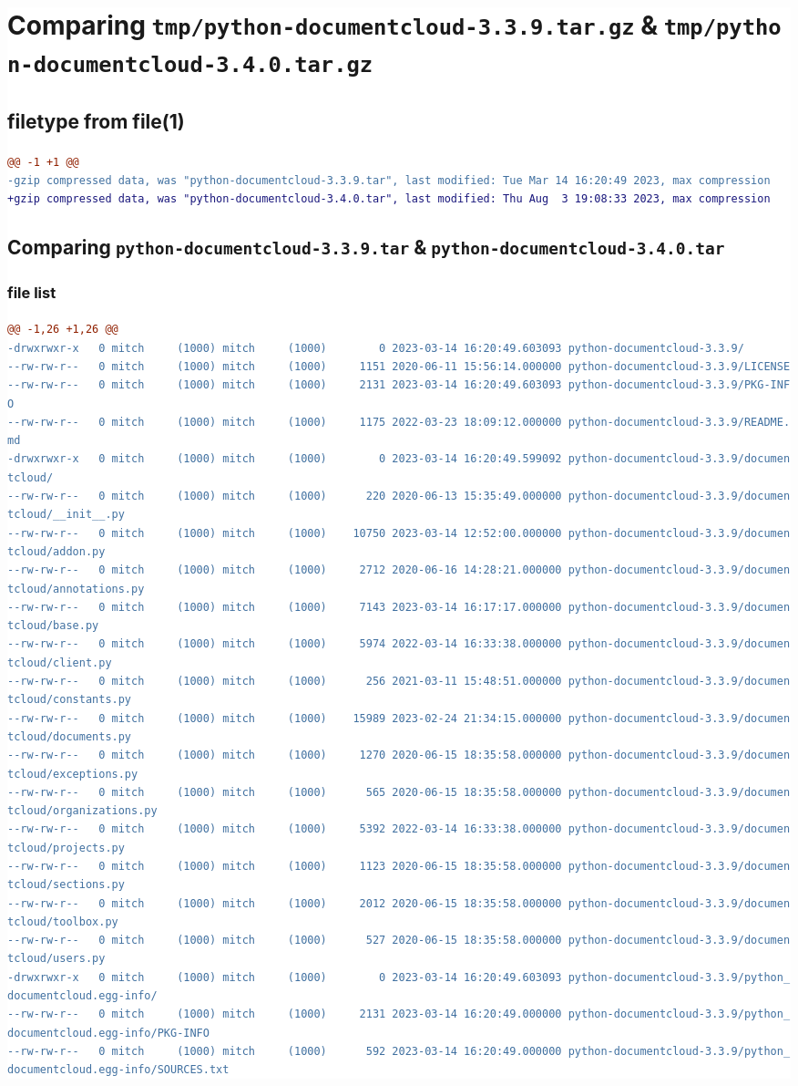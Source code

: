 # Comparing `tmp/python-documentcloud-3.3.9.tar.gz` & `tmp/python-documentcloud-3.4.0.tar.gz`

## filetype from file(1)

```diff
@@ -1 +1 @@
-gzip compressed data, was "python-documentcloud-3.3.9.tar", last modified: Tue Mar 14 16:20:49 2023, max compression
+gzip compressed data, was "python-documentcloud-3.4.0.tar", last modified: Thu Aug  3 19:08:33 2023, max compression
```

## Comparing `python-documentcloud-3.3.9.tar` & `python-documentcloud-3.4.0.tar`

### file list

```diff
@@ -1,26 +1,26 @@
-drwxrwxr-x   0 mitch     (1000) mitch     (1000)        0 2023-03-14 16:20:49.603093 python-documentcloud-3.3.9/
--rw-rw-r--   0 mitch     (1000) mitch     (1000)     1151 2020-06-11 15:56:14.000000 python-documentcloud-3.3.9/LICENSE
--rw-rw-r--   0 mitch     (1000) mitch     (1000)     2131 2023-03-14 16:20:49.603093 python-documentcloud-3.3.9/PKG-INFO
--rw-rw-r--   0 mitch     (1000) mitch     (1000)     1175 2022-03-23 18:09:12.000000 python-documentcloud-3.3.9/README.md
-drwxrwxr-x   0 mitch     (1000) mitch     (1000)        0 2023-03-14 16:20:49.599092 python-documentcloud-3.3.9/documentcloud/
--rw-rw-r--   0 mitch     (1000) mitch     (1000)      220 2020-06-13 15:35:49.000000 python-documentcloud-3.3.9/documentcloud/__init__.py
--rw-rw-r--   0 mitch     (1000) mitch     (1000)    10750 2023-03-14 12:52:00.000000 python-documentcloud-3.3.9/documentcloud/addon.py
--rw-rw-r--   0 mitch     (1000) mitch     (1000)     2712 2020-06-16 14:28:21.000000 python-documentcloud-3.3.9/documentcloud/annotations.py
--rw-rw-r--   0 mitch     (1000) mitch     (1000)     7143 2023-03-14 16:17:17.000000 python-documentcloud-3.3.9/documentcloud/base.py
--rw-rw-r--   0 mitch     (1000) mitch     (1000)     5974 2022-03-14 16:33:38.000000 python-documentcloud-3.3.9/documentcloud/client.py
--rw-rw-r--   0 mitch     (1000) mitch     (1000)      256 2021-03-11 15:48:51.000000 python-documentcloud-3.3.9/documentcloud/constants.py
--rw-rw-r--   0 mitch     (1000) mitch     (1000)    15989 2023-02-24 21:34:15.000000 python-documentcloud-3.3.9/documentcloud/documents.py
--rw-rw-r--   0 mitch     (1000) mitch     (1000)     1270 2020-06-15 18:35:58.000000 python-documentcloud-3.3.9/documentcloud/exceptions.py
--rw-rw-r--   0 mitch     (1000) mitch     (1000)      565 2020-06-15 18:35:58.000000 python-documentcloud-3.3.9/documentcloud/organizations.py
--rw-rw-r--   0 mitch     (1000) mitch     (1000)     5392 2022-03-14 16:33:38.000000 python-documentcloud-3.3.9/documentcloud/projects.py
--rw-rw-r--   0 mitch     (1000) mitch     (1000)     1123 2020-06-15 18:35:58.000000 python-documentcloud-3.3.9/documentcloud/sections.py
--rw-rw-r--   0 mitch     (1000) mitch     (1000)     2012 2020-06-15 18:35:58.000000 python-documentcloud-3.3.9/documentcloud/toolbox.py
--rw-rw-r--   0 mitch     (1000) mitch     (1000)      527 2020-06-15 18:35:58.000000 python-documentcloud-3.3.9/documentcloud/users.py
-drwxrwxr-x   0 mitch     (1000) mitch     (1000)        0 2023-03-14 16:20:49.603093 python-documentcloud-3.3.9/python_documentcloud.egg-info/
--rw-rw-r--   0 mitch     (1000) mitch     (1000)     2131 2023-03-14 16:20:49.000000 python-documentcloud-3.3.9/python_documentcloud.egg-info/PKG-INFO
--rw-rw-r--   0 mitch     (1000) mitch     (1000)      592 2023-03-14 16:20:49.000000 python-documentcloud-3.3.9/python_documentcloud.egg-info/SOURCES.txt
```